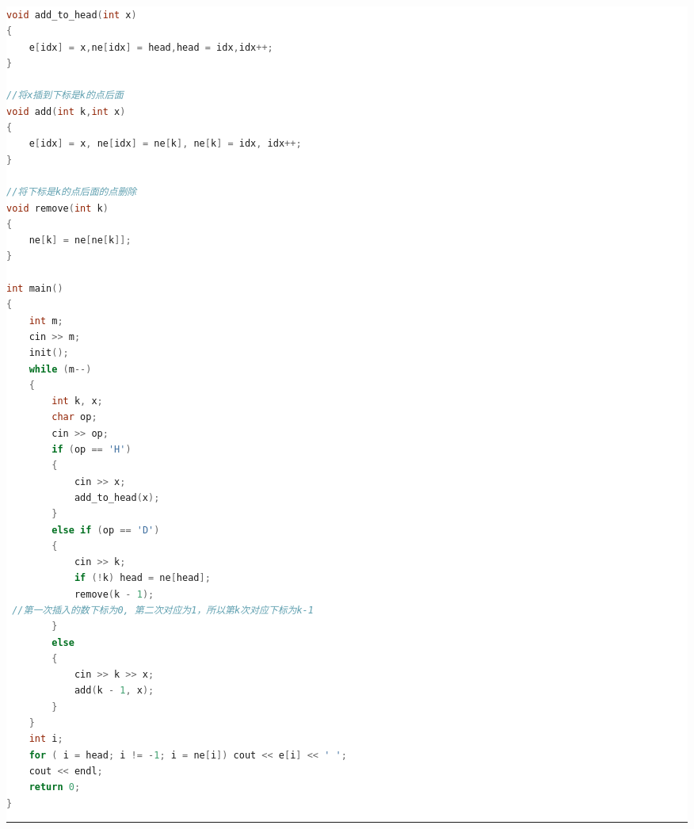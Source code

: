 ```cpp
void add_to_head(int x)
{
	e[idx] = x,ne[idx] = head,head = idx,idx++;
}

//将x插到下标是k的点后面
void add(int k,int x)
{
	e[idx] = x, ne[idx] = ne[k], ne[k] = idx, idx++;
}

//将下标是k的点后面的点删除
void remove(int k)
{
	ne[k] = ne[ne[k]];
}

int main()
{
	int m;
	cin >> m;
	init();
	while (m--)
	{
		int k, x;
		char op;
		cin >> op;
		if (op == 'H')
		{
			cin >> x;
			add_to_head(x);
		}
		else if (op == 'D')
		{
			cin >> k;
			if (!k) head = ne[head];
			remove(k - 1); 
 //第一次插入的数下标为0, 第二次对应为1，所以第k次对应下标为k-1
		}
		else
		{
			cin >> k >> x;
			add(k - 1, x);
		}
	}
	int i;
	for ( i = head; i != -1; i = ne[i]) cout << e[i] << ' ';
	cout << endl;
	return 0;
}
```

---